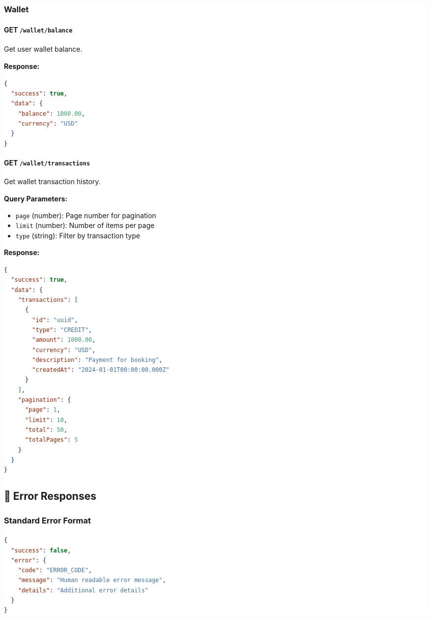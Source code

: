 ### Wallet

#### GET `/wallet/balance`
Get user wallet balance.

**Response:**
```json
{
  "success": true,
  "data": {
    "balance": 1000.00,
    "currency": "USD"
  }
}
```

#### GET `/wallet/transactions`
Get wallet transaction history.

**Query Parameters:**
- `page` (number): Page number for pagination
- `limit` (number): Number of items per page
- `type` (string): Filter by transaction type

**Response:**
```json
{
  "success": true,
  "data": {
    "transactions": [
      {
        "id": "uuid",
        "type": "CREDIT",
        "amount": 1000.00,
        "currency": "USD",
        "description": "Payment for booking",
        "createdAt": "2024-01-01T00:00:00.000Z"
      }
    ],
    "pagination": {
      "page": 1,
      "limit": 10,
      "total": 50,
      "totalPages": 5
    }
  }
}
```

## 🔄 Error Responses

### Standard Error Format
```json
{
  "success": false,
  "error": {
    "code": "ERROR_CODE",
    "message": "Human readable error message",
    "details": "Additional error details"
  }
}
```
